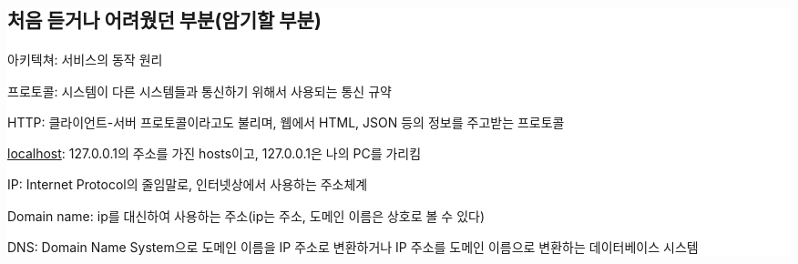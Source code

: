 ## 처음 듣거나 어려웠던 부분(암기할 부분)

아키텍쳐: 서비스의 동작 원리

프로토콜: 시스템이 다른 시스템들과 통신하기 위해서 사용되는 통신 규약

HTTP: 클라이언트-서버 프로토콜이라고도 불리며, 웹에서 HTML, JSON 등의 정보를 주고받는 프로토콜

[localhost](http://localhost): 127.0.0.1의 주소를 가진 hosts이고, 127.0.0.1은 나의 PC를 가리킴

IP: Internet Protocol의 줄임말로, 인터넷상에서 사용하는 주소체계

Domain name: ip를 대신하여 사용하는 주소(ip는 주소, 도메인 이름은 상호로 볼 수 있다)

DNS: Domain Name System으로 도메인 이름을 IP 주소로 변환하거나 IP 주소를 도메인 이름으로 변환하는 데이터베이스 시스템